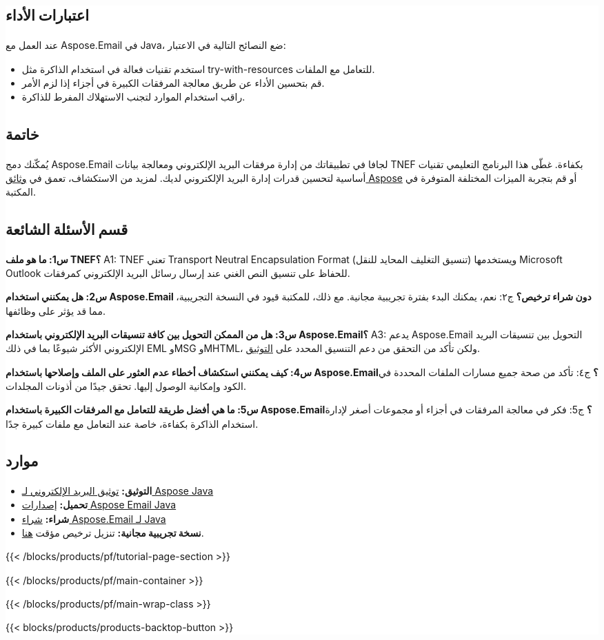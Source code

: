 ## اعتبارات الأداء
عند العمل مع Aspose.Email في Java، ضع النصائح التالية في الاعتبار:
- استخدم تقنيات فعالة في استخدام الذاكرة مثل try-with-resources للتعامل مع الملفات.
- قم بتحسين الأداء عن طريق معالجة المرفقات الكبيرة في أجزاء إذا لزم الأمر.
- راقب استخدام الموارد لتجنب الاستهلاك المفرط للذاكرة.

## خاتمة
يُمكّنك دمج Aspose.Email لجافا في تطبيقاتك من إدارة مرفقات البريد الإلكتروني ومعالجة بيانات TNEF بكفاءة. غطّى هذا البرنامج التعليمي تقنيات أساسية لتحسين قدرات إدارة البريد الإلكتروني لديك. لمزيد من الاستكشاف، تعمق في [وثائق Aspose](https://reference.aspose.com/email/java/) أو قم بتجربة الميزات المختلفة المتوفرة في المكتبة.

## قسم الأسئلة الشائعة
**س1: ما هو ملف TNEF؟**
A1: TNEF تعني Transport Neutral Encapsulation Format (تنسيق التغليف المحايد للنقل) ويستخدمها Microsoft Outlook للحفاظ على تنسيق النص الغني عند إرسال رسائل البريد الإلكتروني كمرفقات.

**س2: هل يمكنني استخدام Aspose.Email دون شراء ترخيص؟**
ج٢: نعم، يمكنك البدء بفترة تجريبية مجانية. مع ذلك، للمكتبة قيود في النسخة التجريبية، مما قد يؤثر على وظائفها.

**س3: هل من الممكن التحويل بين كافة تنسيقات البريد الإلكتروني باستخدام Aspose.Email؟**
A3: يدعم Aspose.Email التحويل بين تنسيقات البريد الإلكتروني الأكثر شيوعًا بما في ذلك EML وMSG وMHTML، ولكن تأكد من التحقق من دعم التنسيق المحدد على [التوثيق](https://reference.aspose.com/email/java/).

**س4: كيف يمكنني استكشاف أخطاء عدم العثور على الملف وإصلاحها باستخدام Aspose.Email؟**
ج٤: تأكد من صحة جميع مسارات الملفات المحددة في الكود وإمكانية الوصول إليها. تحقق جيدًا من أذونات المجلدات.

**س5: ما هي أفضل طريقة للتعامل مع المرفقات الكبيرة باستخدام Aspose.Email؟**
ج5: فكر في معالجة المرفقات في أجزاء أو مجموعات أصغر لإدارة استخدام الذاكرة بكفاءة، خاصة عند التعامل مع ملفات كبيرة جدًا.

## موارد
- **التوثيق:** [توثيق البريد الإلكتروني لـ Aspose Java](https://reference.aspose.com/email/java/)
- **تحميل:** [إصدارات Aspose Email Java](https://releases.aspose.com/email/java/)
- **شراء:** [شراء Aspose.Email لـ Java](https://purchase.aspose.com/buy)
- **نسخة تجريبية مجانية:** تنزيل ترخيص مؤقت [هنا](https://releases.aspose.com/email/java/).

{{< /blocks/products/pf/tutorial-page-section >}}

{{< /blocks/products/pf/main-container >}}

{{< /blocks/products/pf/main-wrap-class >}}

{{< blocks/products/products-backtop-button >}}